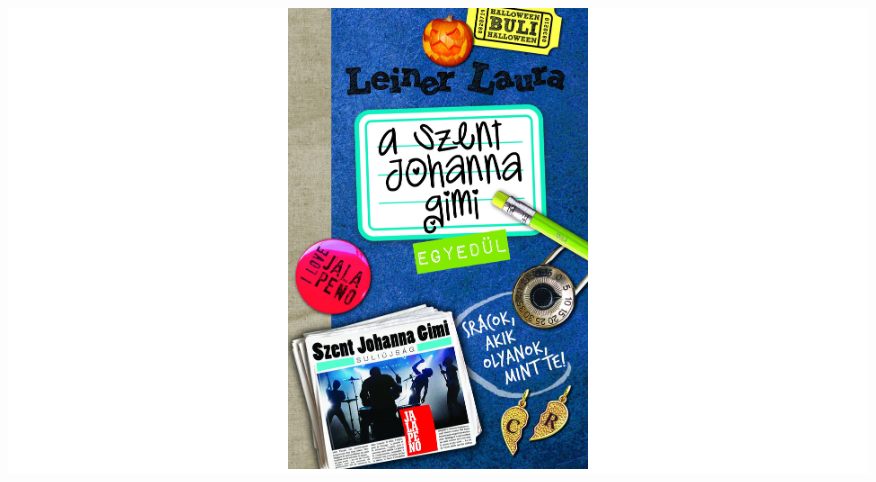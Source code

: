 <center><img src="https://github.com/BercziSandor/calibre_lib/raw/main/main/Leiner%2C%20Laura/Egyedul%20%281497%29/cover.jpg" alt="cover" width="300"/></center>

